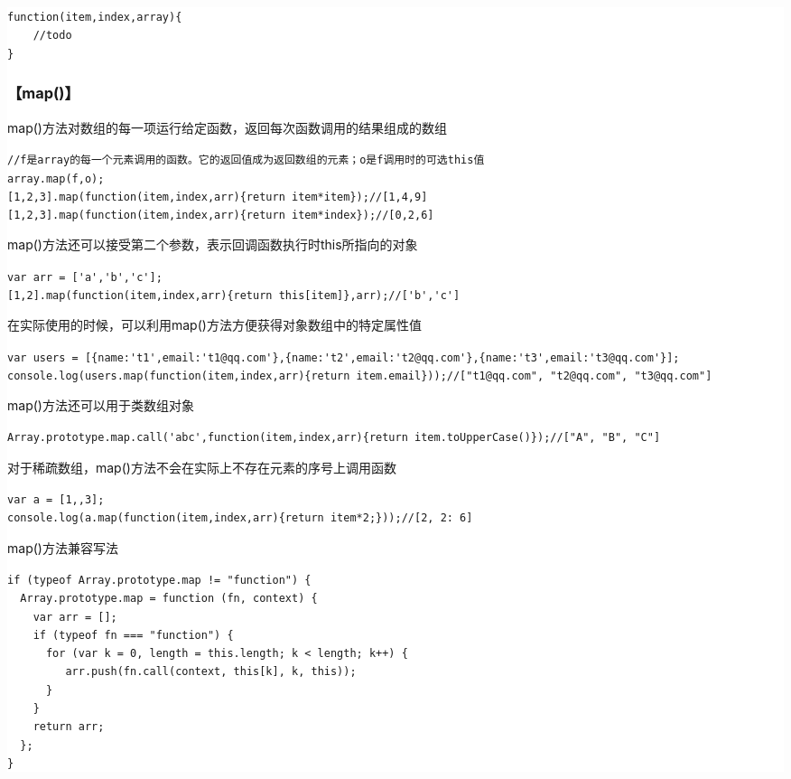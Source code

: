 ```
function(item,index,array){
    //todo
}
```

### 【map()】

map()方法对数组的每一项运行给定函数，返回每次函数调用的结果组成的数组


```
//f是array的每一个元素调用的函数。它的返回值成为返回数组的元素；o是f调用时的可选this值
array.map(f,o);
[1,2,3].map(function(item,index,arr){return item*item});//[1,4,9]
[1,2,3].map(function(item,index,arr){return item*index});//[0,2,6]
```

map()方法还可以接受第二个参数，表示回调函数执行时this所指向的对象


```
var arr = ['a','b','c'];
[1,2].map(function(item,index,arr){return this[item]},arr);//['b','c']
```
在实际使用的时候，可以利用map()方法方便获得对象数组中的特定属性值


```
var users = [{name:'t1',email:'t1@qq.com'},{name:'t2',email:'t2@qq.com'},{name:'t3',email:'t3@qq.com'}];
console.log(users.map(function(item,index,arr){return item.email}));//["t1@qq.com", "t2@qq.com", "t3@qq.com"]
```
map()方法还可以用于类数组对象


```
Array.prototype.map.call('abc',function(item,index,arr){return item.toUpperCase()});//["A", "B", "C"]
```
对于稀疏数组，map()方法不会在实际上不存在元素的序号上调用函数


```
var a = [1,,3];
console.log(a.map(function(item,index,arr){return item*2;}));//[2, 2: 6]
```
map()方法兼容写法


```
if (typeof Array.prototype.map != "function") {
  Array.prototype.map = function (fn, context) {
    var arr = [];
    if (typeof fn === "function") {
      for (var k = 0, length = this.length; k < length; k++) {      
         arr.push(fn.call(context, this[k], k, this));
      }
    }
    return arr;
  };
}
```
